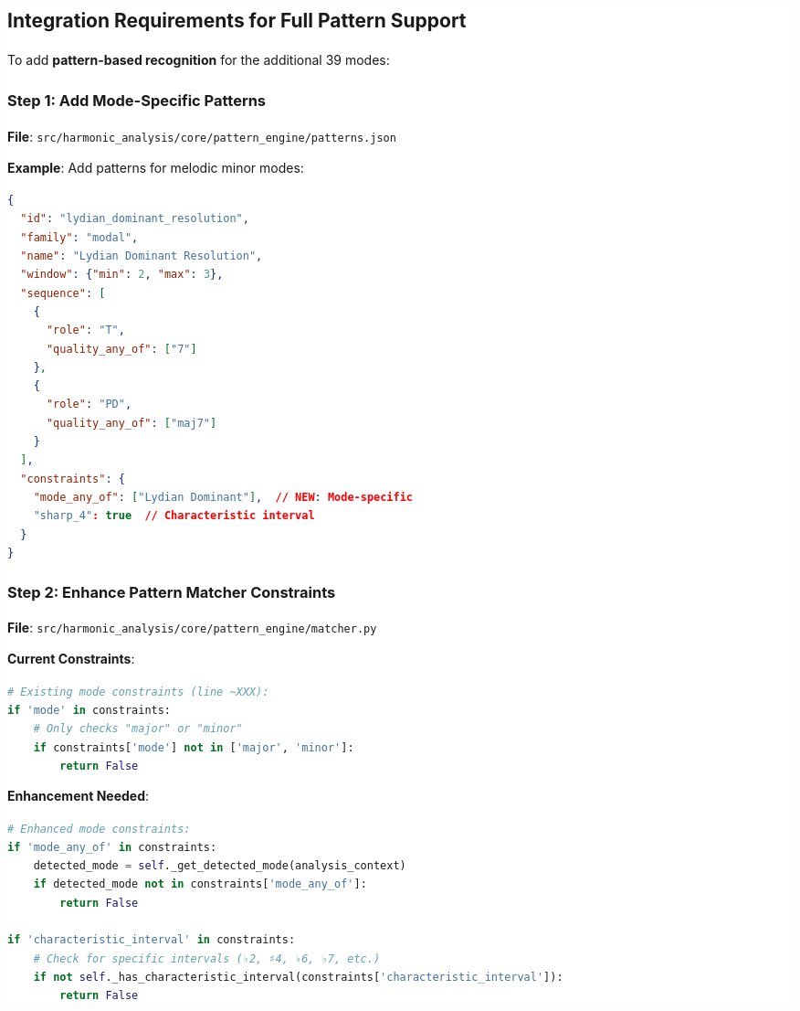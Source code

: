## Integration Requirements for Full Pattern Support

To add **pattern-based recognition** for the additional 39 modes:

### Step 1: Add Mode-Specific Patterns

**File**: `src/harmonic_analysis/core/pattern_engine/patterns.json`

**Example**: Add patterns for melodic minor modes:

```json
{
  "id": "lydian_dominant_resolution",
  "family": "modal",
  "name": "Lydian Dominant Resolution",
  "window": {"min": 2, "max": 3},
  "sequence": [
    {
      "role": "T",
      "quality_any_of": ["7"]
    },
    {
      "role": "PD",
      "quality_any_of": ["maj7"]
    }
  ],
  "constraints": {
    "mode_any_of": ["Lydian Dominant"],  // NEW: Mode-specific
    "sharp_4": true  // Characteristic interval
  }
}
```

### Step 2: Enhance Pattern Matcher Constraints

**File**: `src/harmonic_analysis/core/pattern_engine/matcher.py`

**Current Constraints**:
```python
# Existing mode constraints (line ~XXX):
if 'mode' in constraints:
    # Only checks "major" or "minor"
    if constraints['mode'] not in ['major', 'minor']:
        return False
```

**Enhancement Needed**:
```python
# Enhanced mode constraints:
if 'mode_any_of' in constraints:
    detected_mode = self._get_detected_mode(analysis_context)
    if detected_mode not in constraints['mode_any_of']:
        return False

if 'characteristic_interval' in constraints:
    # Check for specific intervals (♭2, ♯4, ♭6, ♭7, etc.)
    if not self._has_characteristic_interval(constraints['characteristic_interval']):
        return False
```
